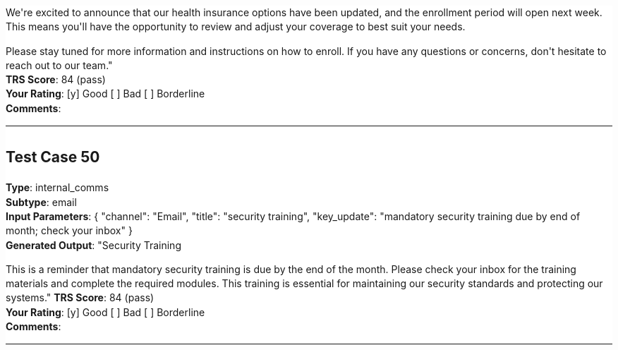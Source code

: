 We're excited to announce that our health insurance options have been updated, and the enrollment period will open next week. This means you'll have the opportunity to review and adjust your coverage to best suit your needs.

Please stay tuned for more information and instructions on how to enroll. If you have any questions or concerns, don't hesitate to reach out to our team."  
**TRS Score**: 84 (pass)  
**Your Rating**: [y] Good [ ] Bad [ ] Borderline  
**Comments**: 

---

## Test Case 50
**Type**: internal_comms  
**Subtype**: email  
**Input Parameters**: {
  "channel": "Email",
  "title": "security training",
  "key_update": "mandatory security training due by end of month; check your inbox"
}  
**Generated Output**: "Security Training

This is a reminder that mandatory security training is due by the end of the month. Please check your inbox for the training materials and complete the required modules. This training is essential for maintaining our security standards and protecting our systems."
**TRS Score**: 84 (pass)  
**Your Rating**: [y] Good [ ] Bad [ ] Borderline  
**Comments**: 

---

